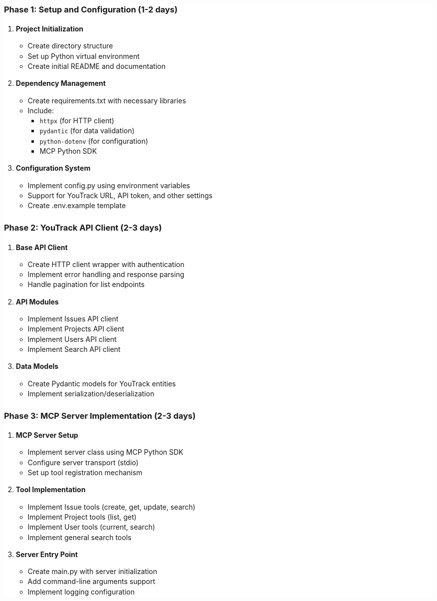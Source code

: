 ### Phase 1: Setup and Configuration (1-2 days)

1. **Project Initialization**
   - Create directory structure
   - Set up Python virtual environment
   - Create initial README and documentation

2. **Dependency Management**
   - Create requirements.txt with necessary libraries
   - Include:
     - `httpx` (for HTTP client)
     - `pydantic` (for data validation)
     - `python-dotenv` (for configuration)
     - MCP Python SDK

3. **Configuration System**
   - Implement config.py using environment variables
   - Support for YouTrack URL, API token, and other settings
   - Create .env.example template

### Phase 2: YouTrack API Client (2-3 days)

1. **Base API Client**
   - Create HTTP client wrapper with authentication
   - Implement error handling and response parsing
   - Handle pagination for list endpoints

2. **API Modules**
   - Implement Issues API client
   - Implement Projects API client
   - Implement Users API client
   - Implement Search API client

3. **Data Models**
   - Create Pydantic models for YouTrack entities
   - Implement serialization/deserialization

### Phase 3: MCP Server Implementation (2-3 days)

1. **MCP Server Setup**
   - Implement server class using MCP Python SDK
   - Configure server transport (stdio)
   - Set up tool registration mechanism

2. **Tool Implementation**
   - Implement Issue tools (create, get, update, search)
   - Implement Project tools (list, get)
   - Implement User tools (current, search)
   - Implement general search tools

3. **Server Entry Point**
   - Create main.py with server initialization
   - Add command-line arguments support
   - Implement logging configuration
